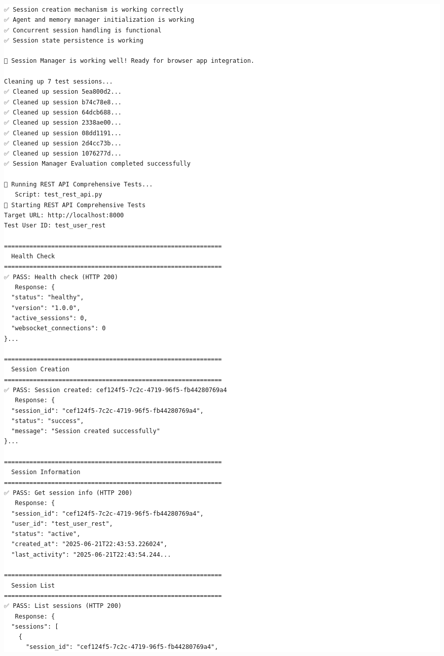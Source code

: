 ```
✅ Session creation mechanism is working correctly
✅ Agent and memory manager initialization is working
✅ Concurrent session handling is functional
✅ Session state persistence is working

🎉 Session Manager is working well! Ready for browser app integration.

Cleaning up 7 test sessions...
✅ Cleaned up session 5ea800d2...
✅ Cleaned up session b74c78e8...
✅ Cleaned up session 64dcb688...
✅ Cleaned up session 2338ae00...
✅ Cleaned up session 08dd1191...
✅ Cleaned up session 2d4cc73b...
✅ Cleaned up session 1076277d...
✅ Session Manager Evaluation completed successfully

🧪 Running REST API Comprehensive Tests...
   Script: test_rest_api.py
🚀 Starting REST API Comprehensive Tests
Target URL: http://localhost:8000
Test User ID: test_user_rest

============================================================
  Health Check
============================================================
✅ PASS: Health check (HTTP 200)
   Response: {
  "status": "healthy",
  "version": "1.0.0",
  "active_sessions": 0,
  "websocket_connections": 0
}...

============================================================
  Session Creation
============================================================
✅ PASS: Session created: cef124f5-7c2c-4719-96f5-fb44280769a4
   Response: {
  "session_id": "cef124f5-7c2c-4719-96f5-fb44280769a4",
  "status": "success",
  "message": "Session created successfully"
}...

============================================================
  Session Information
============================================================
✅ PASS: Get session info (HTTP 200)
   Response: {
  "session_id": "cef124f5-7c2c-4719-96f5-fb44280769a4",
  "user_id": "test_user_rest",
  "status": "active",
  "created_at": "2025-06-21T22:43:53.226024",
  "last_activity": "2025-06-21T22:43:54.244...

============================================================
  Session List
============================================================
✅ PASS: List sessions (HTTP 200)
   Response: {
  "sessions": [
    {
      "session_id": "cef124f5-7c2c-4719-96f5-fb44280769a4",
```